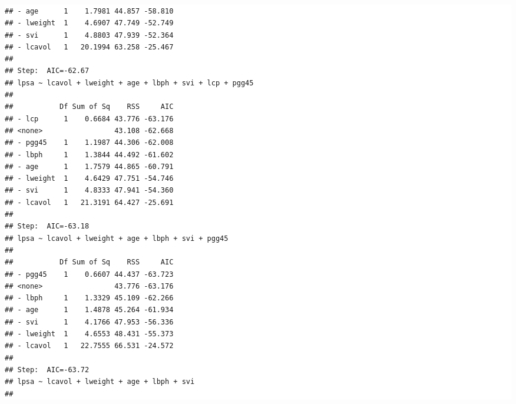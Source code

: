     ## - age      1    1.7981 44.857 -58.810
    ## - lweight  1    4.6907 47.749 -52.749
    ## - svi      1    4.8803 47.939 -52.364
    ## - lcavol   1   20.1994 63.258 -25.467
    ## 
    ## Step:  AIC=-62.67
    ## lpsa ~ lcavol + lweight + age + lbph + svi + lcp + pgg45
    ## 
    ##           Df Sum of Sq    RSS     AIC
    ## - lcp      1    0.6684 43.776 -63.176
    ## <none>                 43.108 -62.668
    ## - pgg45    1    1.1987 44.306 -62.008
    ## - lbph     1    1.3844 44.492 -61.602
    ## - age      1    1.7579 44.865 -60.791
    ## - lweight  1    4.6429 47.751 -54.746
    ## - svi      1    4.8333 47.941 -54.360
    ## - lcavol   1   21.3191 64.427 -25.691
    ## 
    ## Step:  AIC=-63.18
    ## lpsa ~ lcavol + lweight + age + lbph + svi + pgg45
    ## 
    ##           Df Sum of Sq    RSS     AIC
    ## - pgg45    1    0.6607 44.437 -63.723
    ## <none>                 43.776 -63.176
    ## - lbph     1    1.3329 45.109 -62.266
    ## - age      1    1.4878 45.264 -61.934
    ## - svi      1    4.1766 47.953 -56.336
    ## - lweight  1    4.6553 48.431 -55.373
    ## - lcavol   1   22.7555 66.531 -24.572
    ## 
    ## Step:  AIC=-63.72
    ## lpsa ~ lcavol + lweight + age + lbph + svi
    ## 